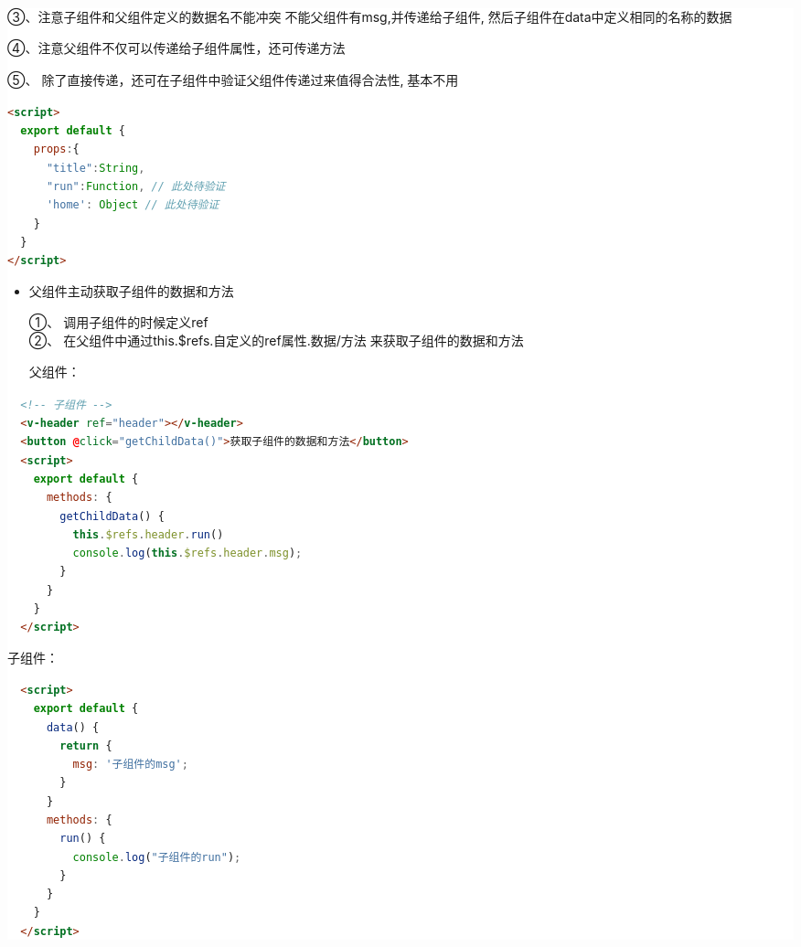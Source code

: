   ③、注意子组件和父组件定义的数据名不能冲突 不能父组件有msg,并传递给子组件, 然后子组件在data中定义相同的名称的数据<br>

  ④、注意父组件不仅可以传递给子组件属性，还可传递方法<br>

  ⑤、 除了直接传递，还可在子组件中验证父组件传递过来值得合法性, 基本不用<br>

```html
<script>
  export default {
    props:{
      "title":String,
      "run":Function, // 此处待验证
      'home': Object // 此处待验证
    }
  }
</script>
```

- 父组件主动获取子组件的数据和方法

	①、 调用子组件的时候定义ref <br/>
	②、 在父组件中通过this.$refs.自定义的ref属性.数据/方法 来获取子组件的数据和方法<br/> 
	
	父组件：<br/>

```html
  <!-- 子组件 -->
  <v-header ref="header"></v-header>
  <button @click="getChildData()">获取子组件的数据和方法</button>
  <script>
    export default {
      methods: {
        getChildData() {
          this.$refs.header.run()
          console.log(this.$refs.header.msg);
        }
      }
    }
  </script>
```

 子组件：

```html
  <script>
    export default {
      data() {
        return {
          msg: '子组件的msg';
        }
      }
      methods: {
        run() {
          console.log("子组件的run");
        }
      }
    }
  </script>
```
